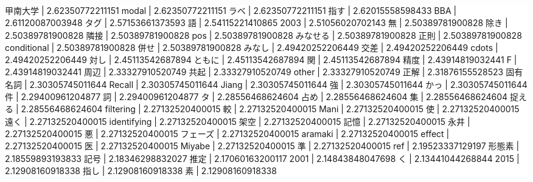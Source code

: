 甲南大学 | 2.62350772211151
modal | 2.62350772211151
ラベ | 2.62350772211151
指す | 2.62015558598433
BBA | 2.61120087003948
タグ | 2.57153661373593
語 | 2.54115221410865
2003 | 2.51056020702143
無 | 2.50389781900828
除き | 2.50389781900828
隣接 | 2.50389781900828
pos | 2.50389781900828
みなせる | 2.50389781900828
正則 | 2.50389781900828
conditional | 2.50389781900828
併せ | 2.50389781900828
みなし | 2.49420252206449
交差 | 2.49420252206449
cdots | 2.49420252206449
対し | 2.45113542687894
ともに | 2.45113542687894
関 | 2.45113542687894
精度 | 2.43914819032441
F | 2.43914819032441
周辺 | 2.33327910520749
共起 | 2.33327910520749
other | 2.33327910520749
正解 | 2.31876155528523
固有名詞 | 2.30305745011644
Recall | 2.30305745011644
Jiang | 2.30305745011644
強 | 2.30305745011644
かっ | 2.30305745011644
件 | 2.29400961204877
詞 | 2.29400961204877
タ | 2.28556468624604
占め | 2.28556468624604
集 | 2.28556468624604
捉える | 2.28556468624604
filtering | 2.27132520400015
較 | 2.27132520400015
Mani | 2.27132520400015
使 | 2.27132520400015
遠く | 2.27132520400015
identifying | 2.27132520400015
架空 | 2.27132520400015
記憶 | 2.27132520400015
永井 | 2.27132520400015
悪 | 2.27132520400015
フェーズ | 2.27132520400015
aramaki | 2.27132520400015
effect | 2.27132520400015
医 | 2.27132520400015
Miyabe | 2.27132520400015
準 | 2.27132520400015
ref | 2.19523337129197
形態素 | 2.18559893193833
記号 | 2.18346298832027
推定 | 2.17060163200117
2001 | 2.14843848047698
く | 2.13441044268844
2015 | 2.12908160918338
指し | 2.12908160918338
素 | 2.12908160918338
